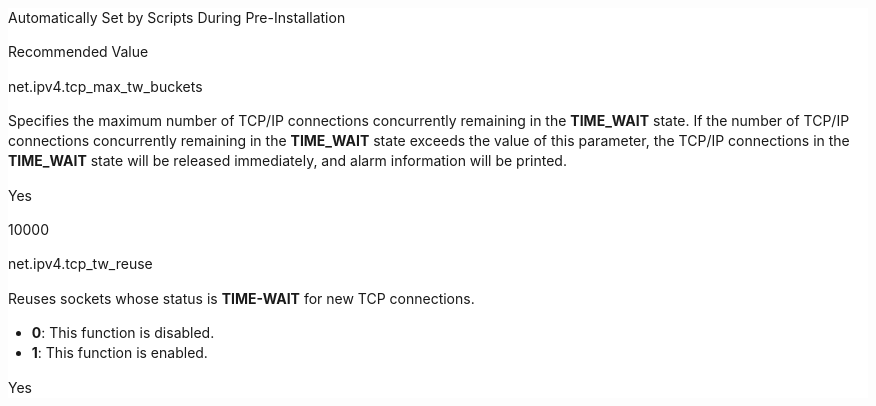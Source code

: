 <th class="cellrowborder" valign="top" width="15.760000000000002%" id="mcps1.2.5.1.3"><p id="p1690011152212"><a name="p1690011152212"></a><a name="p1690011152212"></a>Automatically Set by Scripts During Pre-Installation</p>
</th>
<th class="cellrowborder" valign="top" width="13.840000000000002%" id="mcps1.2.5.1.4"><p id="en-us_topic_0241805805_en-us_topic_0085434661_en-us_topic_0085031791_p6590119125718"><a name="en-us_topic_0241805805_en-us_topic_0085434661_en-us_topic_0085031791_p6590119125718"></a><a name="en-us_topic_0241805805_en-us_topic_0085434661_en-us_topic_0085031791_p6590119125718"></a>Recommended Value</p>
</th>
</tr>
</thead>
<tbody><tr id="en-us_topic_0241805805_en-us_topic_0085434661_en-us_topic_0085031791_row647214625611"><td class="cellrowborder" valign="top" width="22.270000000000003%" headers="mcps1.2.5.1.1 "><p id="en-us_topic_0241805805_en-us_topic_0085434661_en-us_topic_0085031791_p1125722695711"><a name="en-us_topic_0241805805_en-us_topic_0085434661_en-us_topic_0085031791_p1125722695711"></a><a name="en-us_topic_0241805805_en-us_topic_0085434661_en-us_topic_0085031791_p1125722695711"></a>net.ipv4.tcp_max_tw_buckets</p>
</td>
<td class="cellrowborder" valign="top" width="48.13000000000001%" headers="mcps1.2.5.1.2 "><p id="en-us_topic_0241805805_en-us_topic_0085434661_en-us_topic_0085031791_p182571426125710"><a name="en-us_topic_0241805805_en-us_topic_0085434661_en-us_topic_0085031791_p182571426125710"></a><a name="en-us_topic_0241805805_en-us_topic_0085434661_en-us_topic_0085031791_p182571426125710"></a>Specifies the maximum number of TCP/IP connections concurrently remaining in the <strong id="b20454121619520"><a name="b20454121619520"></a><a name="b20454121619520"></a>TIME_WAIT</strong> state. If the number of TCP/IP connections concurrently remaining in the <strong id="b565720239528"><a name="b565720239528"></a><a name="b565720239528"></a>TIME_WAIT</strong> state exceeds the value of this parameter, the TCP/IP connections in the <strong id="b186651623135210"><a name="b186651623135210"></a><a name="b186651623135210"></a>TIME_WAIT</strong> state will be released immediately, and alarm information will be printed.</p>
</td>
<td class="cellrowborder" valign="top" width="15.760000000000002%" headers="mcps1.2.5.1.3 "><p id="p119011915422"><a name="p119011915422"></a><a name="p119011915422"></a>Yes</p>
</td>
<td class="cellrowborder" valign="top" width="13.840000000000002%" headers="mcps1.2.5.1.4 "><p id="en-us_topic_0241805805_en-us_topic_0085434661_en-us_topic_0085031791_p42571268571"><a name="en-us_topic_0241805805_en-us_topic_0085434661_en-us_topic_0085031791_p42571268571"></a><a name="en-us_topic_0241805805_en-us_topic_0085434661_en-us_topic_0085031791_p42571268571"></a>10000</p>
</td>
</tr>
<tr id="en-us_topic_0241805805_en-us_topic_0085434661_en-us_topic_0085031791_row4472364569"><td class="cellrowborder" valign="top" width="22.270000000000003%" headers="mcps1.2.5.1.1 "><p id="en-us_topic_0241805805_en-us_topic_0085434661_en-us_topic_0085031791_p59261713115813"><a name="en-us_topic_0241805805_en-us_topic_0085434661_en-us_topic_0085031791_p59261713115813"></a><a name="en-us_topic_0241805805_en-us_topic_0085434661_en-us_topic_0085031791_p59261713115813"></a>net.ipv4.tcp_tw_reuse</p>
</td>
<td class="cellrowborder" valign="top" width="48.13000000000001%" headers="mcps1.2.5.1.2 "><p id="en-us_topic_0241805805_en-us_topic_0085434661_en-us_topic_0085031791_p169261713135818"><a name="en-us_topic_0241805805_en-us_topic_0085434661_en-us_topic_0085031791_p169261713135818"></a><a name="en-us_topic_0241805805_en-us_topic_0085434661_en-us_topic_0085031791_p169261713135818"></a>Reuses sockets whose status is <strong id="b9668733125216"><a name="b9668733125216"></a><a name="b9668733125216"></a>TIME-WAIT</strong> for new TCP connections.</p>
<a name="en-us_topic_0241805805_en-us_topic_0085434661_en-us_topic_0085031791_ul99261213185819"></a><a name="en-us_topic_0241805805_en-us_topic_0085434661_en-us_topic_0085031791_ul99261213185819"></a><ul id="en-us_topic_0241805805_en-us_topic_0085434661_en-us_topic_0085031791_ul99261213185819"><li><strong id="b1922443965212"><a name="b1922443965212"></a><a name="b1922443965212"></a>0</strong>: This function is disabled.</li><li><strong id="b13542174055211"><a name="b13542174055211"></a><a name="b13542174055211"></a>1</strong>: This function is enabled.</li></ul>
</td>
<td class="cellrowborder" valign="top" width="15.760000000000002%" headers="mcps1.2.5.1.3 "><p id="p209015151214"><a name="p209015151214"></a><a name="p209015151214"></a>Yes</p>
</td>
